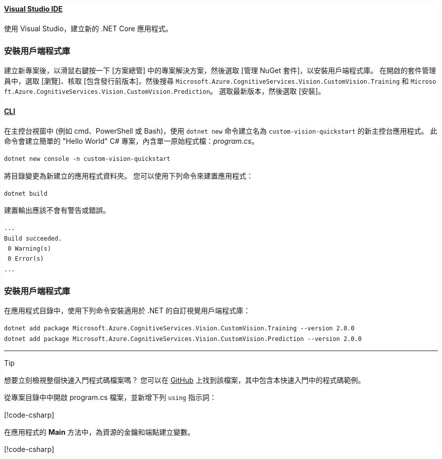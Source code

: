 #### <a name="visual-studio-ide"></a>[Visual Studio IDE](#tab/visual-studio)

使用 Visual Studio，建立新的 .NET Core 應用程式。 

### <a name="install-the-client-library"></a>安裝用戶端程式庫 

建立新專案後，以滑鼠右鍵按一下 [方案總管] 中的專案解決方案，然後選取 [管理 NuGet 套件]，以安裝用戶端程式庫。 在開啟的套件管理員中，選取 [瀏覽]、核取 [包含發行前版本]，然後搜尋 `Microsoft.Azure.CognitiveServices.Vision.CustomVision.Training` 和 `Microsoft.Azure.CognitiveServices.Vision.CustomVision.Prediction`。 選取最新版本，然後選取 [安裝]。 

#### <a name="cli"></a>[CLI](#tab/cli)

在主控台視窗中 (例如 cmd、PowerShell 或 Bash)，使用 `dotnet new` 命令建立名為 `custom-vision-quickstart` 的新主控台應用程式。 此命令會建立簡單的 "Hello World" C# 專案，內含單一原始程式檔：*program.cs*。 

```console
dotnet new console -n custom-vision-quickstart
```

將目錄變更為新建立的應用程式資料夾。 您可以使用下列命令來建置應用程式：

```console
dotnet build
```

建置輸出應該不會有警告或錯誤。 

```console
...
Build succeeded.
 0 Warning(s)
 0 Error(s)
...
```

### <a name="install-the-client-library"></a>安裝用戶端程式庫 

在應用程式目錄中，使用下列命令安裝適用於 .NET 的自訂視覺用戶端程式庫：

```console
dotnet add package Microsoft.Azure.CognitiveServices.Vision.CustomVision.Training --version 2.0.0
dotnet add package Microsoft.Azure.CognitiveServices.Vision.CustomVision.Prediction --version 2.0.0
```

---

> [!TIP]
> 想要立刻檢視整個快速入門程式碼檔案嗎？ 您可以在 [GitHub](https://github.com/Azure-Samples/cognitive-services-quickstart-code/blob/master/dotnet/CustomVision/ObjectDetection/Program.cs) 上找到該檔案，其中包含本快速入門中的程式碼範例。

從專案目錄中中開啟 program.cs 檔案，並新增下列 `using` 指示詞：

[!code-csharp[](~/cognitive-services-quickstart-code/dotnet/CustomVision/ObjectDetection/Program.cs?name=snippet_imports)]

在應用程式的 **Main** 方法中，為資源的金鑰和端點建立變數。

[!code-csharp[](~/cognitive-services-quickstart-code/dotnet/CustomVision/ObjectDetection/Program.cs?name=snippet_creds)]

